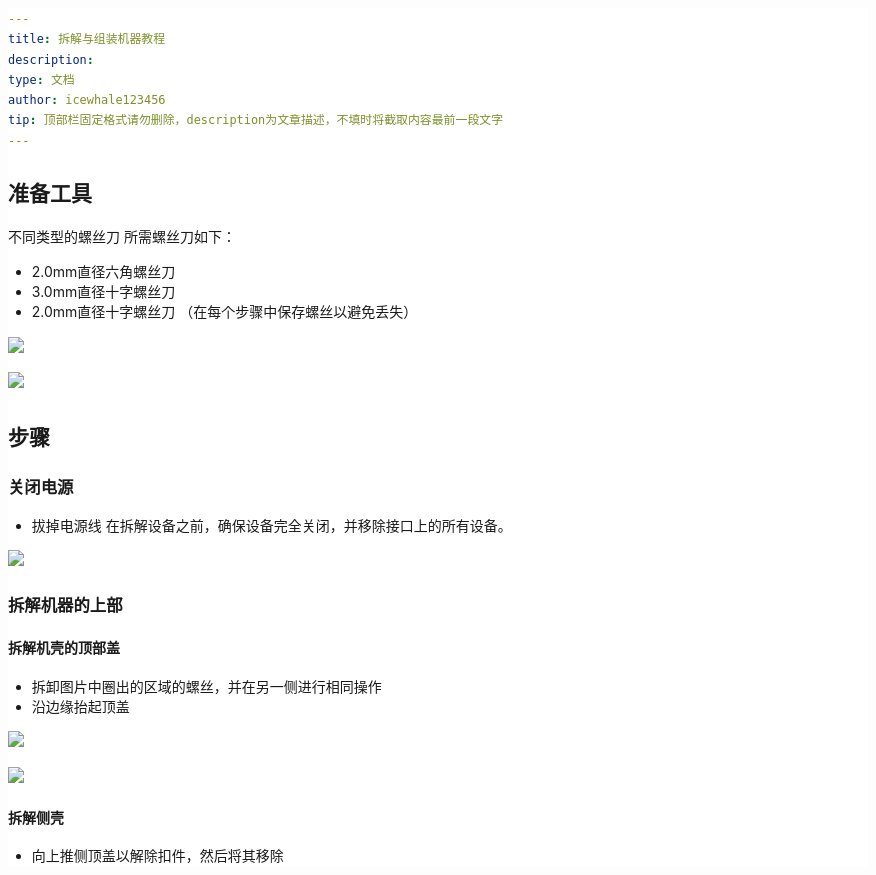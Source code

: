```yaml
---
title: 拆解与组装机器教程
description: 
type: 文档
author: icewhale123456
tip: 顶部栏固定格式请勿删除，description为文章描述，不填时将截取内容最前一段文字
---
```


## 准备工具

不同类型的螺丝刀
所需螺丝刀如下：
- 2.0mm直径六角螺丝刀
- 3.0mm直径十字螺丝刀
- 2.0mm直径十字螺丝刀
（在每个步骤中保存螺丝以避免丢失）
    

![](https://manage.icewhale.io/api/static/docs/1731048454465_copyImage.jpeg)

![](https://manage.icewhale.io/api/static/docs/1731048455169_copyImage.jpeg)

## 步骤

  

### 关闭电源

- 拔掉电源线
在拆解设备之前，确保设备完全关闭，并移除接口上的所有设备。

![](https://manage.icewhale.io/api/static/docs/1731048456458_copyImage.jpeg)

  

### 拆解机器的上部

#### 拆解机壳的顶部盖

- 拆卸图片中圈出的区域的螺丝，并在另一侧进行相同操作
- 沿边缘抬起顶盖
    

![](https://manage.icewhale.io/api/static/docs/1731048457690_copyImage.png)

![](https://manage.icewhale.io/api/static/docs/1731048458851_copyImage.png)

#### 拆解侧壳

- 向上推侧顶盖以解除扣件，然后将其移除
    